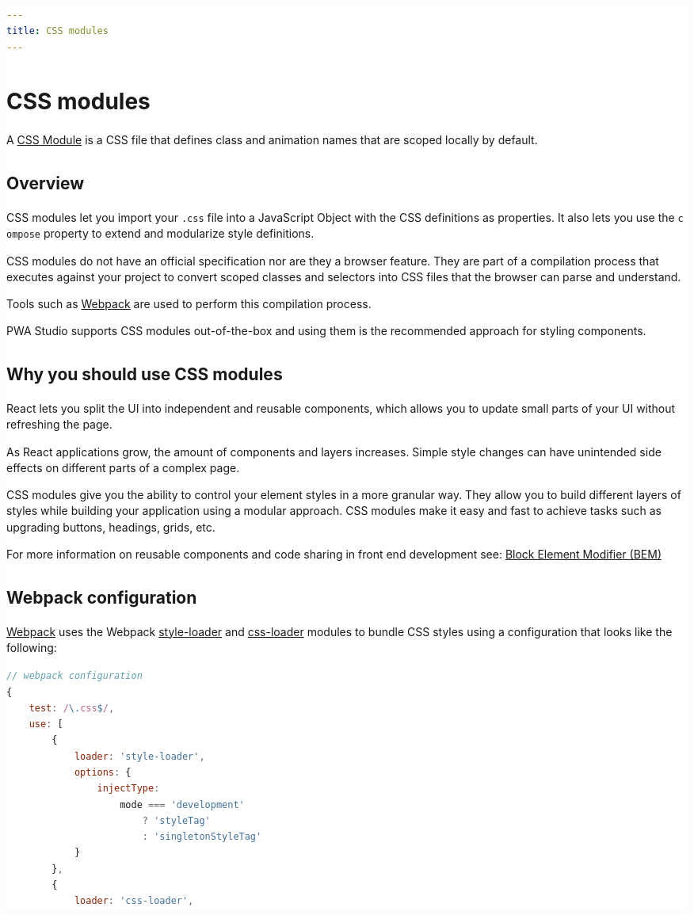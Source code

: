 ```yaml
---
title: CSS modules
---
```


# CSS modules

A [CSS Module][] is a CSS file that defines class and animation names that are scoped locally by default.

[css module]: https://github.com/css-modules/css-modules

## Overview

CSS modules let you import your `.css` file into a JavaScript Object with the CSS definitions as properties.
It also lets you use the `compose` property to extend and modularize style definitions.

CSS modules do not have an official specification nor are they a browser feature.
They are part of a compilation process that executes against your project to convert scoped classes and selectors into CSS files that the browser can parse and understand.

Tools such as [Webpack][] are used to perform this compilation process.

[webpack]: https://webpack.js.org/

PWA Studio supports CSS modules out-of-the-box and using them is the recommended approach for styling components.

## Why you should use CSS modules

React lets you split the UI into independent and reusable components, which allows you to update small parts of your UI without refreshing the page.

As React applications grow, the amount of components and layers increases.
Simple style changes can have unintended side effects on different parts of a complex page.

CSS modules give you the ability to control your element styles in a more granular way.
They allow you to build different layers of styles while building your application using a modular approach.
CSS modules make it easy and fast to achieve tasks such as upgrading buttons, headings, grids, etc.

For more information on reusable components and code sharing in front end development see: [Block Element Modifier (BEM)][]

[block element modifier (bem)]: http://getbem.com/

## Webpack configuration

[Webpack][] uses the Webpack [style-loader][] and [css-loader][] modules to bundle CSS styles using a configuration that looks like the following:

[style-loader]: https://github.com/webpack-contrib/style-loader
[css-loader]: https://github.com/webpack-contrib/css-loader

```javascript
// webpack configuration
{
    test: /\.css$/,
    use: [
        {
            loader: 'style-loader',
            options: {
                injectType:
                    mode === 'development'
                        ? 'styleTag'
                        : 'singletonStyleTag'
            }
        },
        {
            loader: 'css-loader',
```

[webpack css loader composing documentation]: https://webpack.js.org/loaders/css-loader/#composing
[webpack css loader modules documentation]: https://webpack.js.org/loaders/css-loader/#modules
